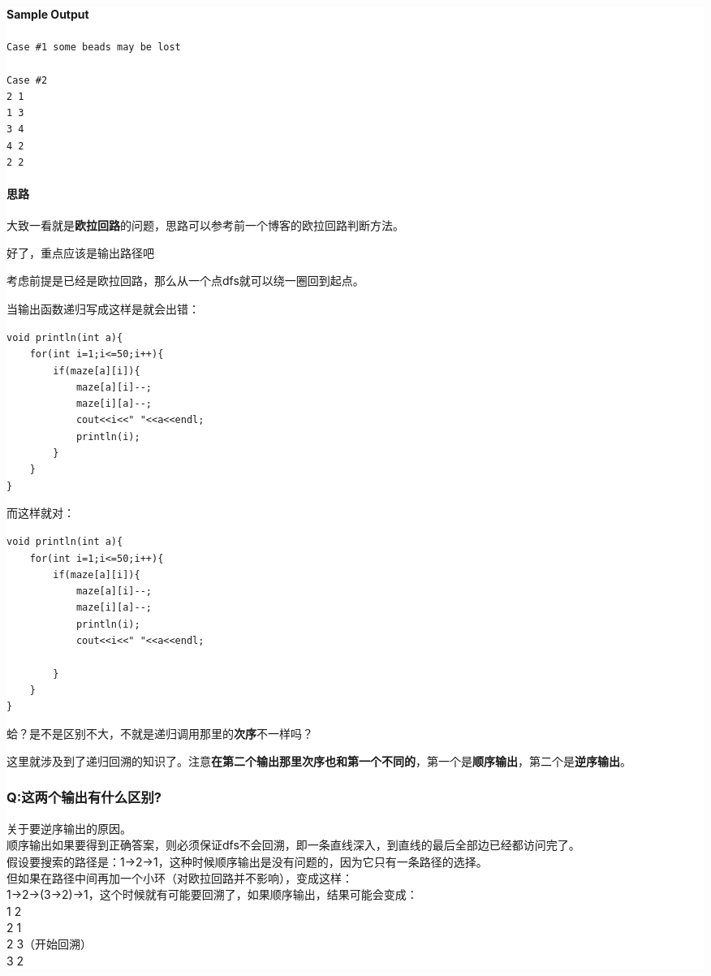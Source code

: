 #### Sample Output
```
Case #1 some beads may be lost

Case #2 
2 1 
1 3 
3 4 
4 2 
2 2
```

#### 思路
大致一看就是**欧拉回路**的问题，思路可以参考前一个博客的欧拉回路判断方法。

好了，重点应该是输出路径吧

考虑前提是已经是欧拉回路，那么从一个点dfs就可以绕一圈回到起点。

当输出函数递归写成这样是就会出错：
```
void println(int a){
    for(int i=1;i<=50;i++){
        if(maze[a][i]){
            maze[a][i]--;
            maze[i][a]--;
            cout<<i<<" "<<a<<endl;
            println(i);
        }
    }
}
```
而这样就对：
```
void println(int a){
    for(int i=1;i<=50;i++){
        if(maze[a][i]){
            maze[a][i]--;
            maze[i][a]--;
            println(i);
            cout<<i<<" "<<a<<endl;

        }
    }
}
```
蛤？是不是区别不大，不就是递归调用那里的**次序**不一样吗？

这里就涉及到了递归回溯的知识了。注意**在第二个输出那里次序也和第一个不同的**，第一个是**顺序输出**，第二个是**逆序输出**。

### Q:这两个输出有什么区别?

关于要逆序输出的原因。<br>
顺序输出如果要得到正确答案，则必须保证dfs不会回溯，即一条直线深入，到直线的最后全部边已经都访问完了。<br>
假设要搜索的路径是：1->2->1，这种时候顺序输出是没有问题的，因为它只有一条路径的选择。<br>
但如果在路径中间再加一个小环（对欧拉回路并不影响），变成这样：<br>
1->2->(3->2)->1，这个时候就有可能要回溯了，如果顺序输出，结果可能会变成：<br>
1 2<br>
2 1<br>
2 3（开始回溯）<br>
3 2<br>
